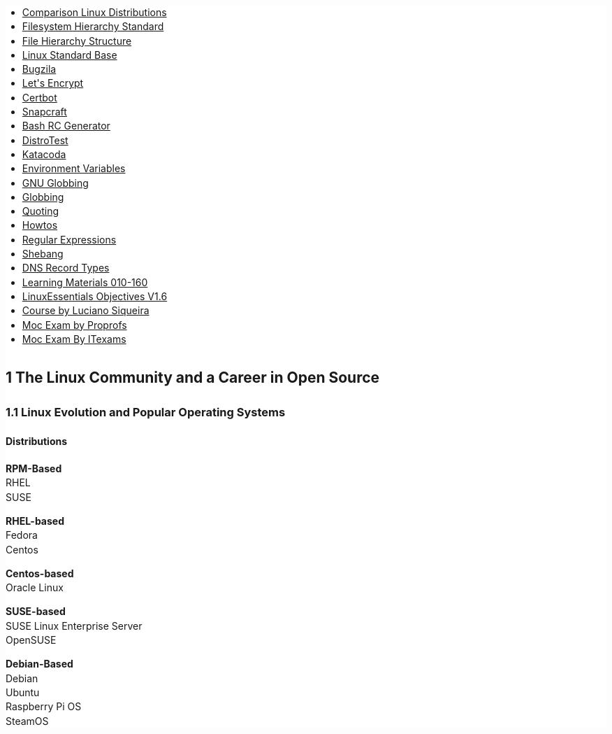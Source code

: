 - [Comparison Linux Distributions](https://en.wikipedia.org/wiki/Comparison_of_Linux_distributions)
- [Filesystem Hierarchy Standard](https://en.wikipedia.org/wiki/Filesystem_Hierarchy_Standard)
- [File Hierarchy Structure](https://refspecs.linuxfoundation.org/FHS_3.0/fhs-3.0.pdf)
- [Linux Standard Base](https://en.wikipedia.org/wiki/Linux_Standard_Base)
- [Bugzila](https://bugzilla.kernel.org/)
- [Let's Encrypt](https://letsencrypt.org/pt-br/getting-started/)
- [Certbot](https://certbot.eff.org/instructions)
- [Snapcraft](https://snapcraft.io/docs/installing-snapd)
- [Bash RC Generator](http://bashrcgenerator.com/)
- [DistroTest](https://distrotest.net/index.php)
- [Katacoda](https://www.katacoda.com/)
- [Environment Variables](https://linuxize.com/post/how-to-set-and-list-environment-variables-in-linux/)
- [GNU Globbing](https://man7.org/linux/man-pages/man7/glob.7.html)
- [Globbing](https://linuxhint.com/bash_globbing_tutorial/)
- [Quoting](https://www.gnu.org/software/bash/manual/html_node/Quoting.html)
- [Howtos](https://tldp.org/docs.html#howto)
- [Regular Expressions](https://www.gnu.org/software/grep/manual/html_node/Regular-Expressions.html)
- [Shebang](https://bash.cyberciti.biz/guide/Shebang)
- [DNS Record Types](https://simpledns.plus/help/dns-record-types/data/behdehag.html)
- [Learning Materials 010-160](https://learning.lpi.org/en/learning-materials/010-160/)
- [LinuxEssentials Objectives V1.6](https://wiki.lpi.org/wiki/LinuxEssentials_Objectives_V1.6(PT-BR)#1.1_A_evolu.C3.A7.C3.A3o_do_Linux_e_sistemas_operacionais_populares)
- [Course by Luciano Siqueira](https://lcnsqr.com/curso-linux-essentials)
- [Moc Exam by Proprofs](https://www.proprofs.com/quiz-school/story.php?title=mtq1mtq2oqtx8h)
- [Moc Exam By ITexams](https://www.itexams.com/info/010-160)

## 1 The Linux Community and a Career in Open Source

### 1.1 Linux Evolution and Popular Operating Systems

#### Distributions

**RPM-Based**\
RHEL\
SUSE

**RHEL-based**\
Fedora\
Centos

**Centos-based**\
Oracle Linux

**SUSE-based**\
SUSE Linux Enterprise Server\
OpenSUSE

**Debian-Based**\
Debian\
Ubuntu\
Raspberry Pi OS\
SteamOS
